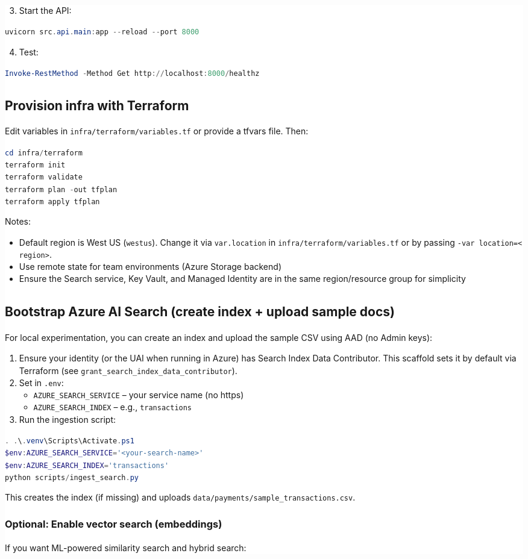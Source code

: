 3. Start the API:

```powershell
uvicorn src.api.main:app --reload --port 8000
```

4. Test:

```powershell
Invoke-RestMethod -Method Get http://localhost:8000/healthz
```

## Provision infra with Terraform

Edit variables in `infra/terraform/variables.tf` or provide a tfvars file. Then:

```powershell
cd infra/terraform
terraform init
terraform validate
terraform plan -out tfplan
terraform apply tfplan
```

Notes:
- Default region is West US (`westus`). Change it via `var.location` in `infra/terraform/variables.tf` or by passing `-var location=<region>`.
- Use remote state for team environments (Azure Storage backend)
- Ensure the Search service, Key Vault, and Managed Identity are in the same region/resource group for simplicity

## Bootstrap Azure AI Search (create index + upload sample docs)

For local experimentation, you can create an index and upload the sample CSV using AAD (no Admin keys):

1. Ensure your identity (or the UAI when running in Azure) has Search Index Data Contributor. This scaffold sets it by default via Terraform (see `grant_search_index_data_contributor`).
2. Set in `.env`:
	- `AZURE_SEARCH_SERVICE` – your service name (no https)
	- `AZURE_SEARCH_INDEX` – e.g., `transactions`
3. Run the ingestion script:

```powershell
. .\.venv\Scripts\Activate.ps1
$env:AZURE_SEARCH_SERVICE='<your-search-name>'
$env:AZURE_SEARCH_INDEX='transactions'
python scripts/ingest_search.py
```

This creates the index (if missing) and uploads `data/payments/sample_transactions.csv`.

### Optional: Enable vector search (embeddings)

If you want ML-powered similarity search and hybrid search:
